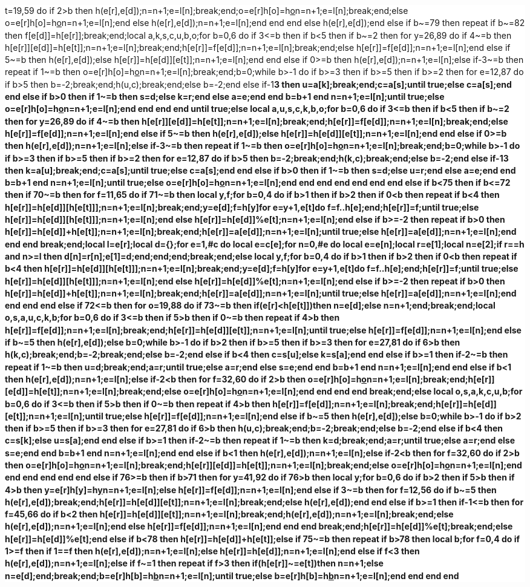 t=19,59 do if 2>b then h(e[r],e[d]);n=n+1;e=l[n];break;end;o=e[r]h[o]=h[o](y(h,o+1,e[d]))n=n+1;e=l[n];break;end;else o=e[r]h[o]=h[o](y(h,o+1,e[d]))n=n+1;e=l[n];end else h(e[r],e[d]);n=n+1;e=l[n];end end end else h(e[r],e[d]);end else if b~=79 then repeat if b~=82 then f[e[d]]=h[e[r]];break;end;local a,k,s,c,u,b,o;for b=0,6 do if 3<=b then if b<5 then if b~=2 then for y=26,89 do if 4~=b then h[e[r]][e[d]]=h[e[t]];n=n+1;e=l[n];break;end;h[e[r]]=f[e[d]];n=n+1;e=l[n];break;end;else h[e[r]]=f[e[d]];n=n+1;e=l[n];end else if 5~=b then h(e[r],e[d]);else h[e[r]]=h[e[d]][e[t]];n=n+1;e=l[n];end end else if 0>=b then h(e[r],e[d]);n=n+1;e=l[n];else if-3~=b then repeat if 1~=b then o=e[r]h[o]=h[o](y(h,o+1,e[d]))n=n+1;e=l[n];break;end;b=0;while b>-1 do if b>=3 then if b>=5 then if b>=2 then for e=12,87 do if b>5 then b=-2;break;end;h(u,c);break;end;else b=-2;end else if-1<b then repeat if b>3 then u=a[k];break;end;c=a[s];until true;else c=a[s];end end else if b>0 then if 1~=b then s=d;else k=r;end else a=e;end end b=b+1 end n=n+1;e=l[n];until true;else o=e[r]h[o]=h[o](y(h,o+1,e[d]))n=n+1;e=l[n];end end end end until true;else local a,u,s,c,k,b,o;for b=0,6 do if 3<=b then if b<5 then if b~=2 then for y=26,89 do if 4~=b then h[e[r]][e[d]]=h[e[t]];n=n+1;e=l[n];break;end;h[e[r]]=f[e[d]];n=n+1;e=l[n];break;end;else h[e[r]]=f[e[d]];n=n+1;e=l[n];end else if 5~=b then h(e[r],e[d]);else h[e[r]]=h[e[d]][e[t]];n=n+1;e=l[n];end end else if 0>=b then h(e[r],e[d]);n=n+1;e=l[n];else if-3~=b then repeat if 1~=b then o=e[r]h[o]=h[o](y(h,o+1,e[d]))n=n+1;e=l[n];break;end;b=0;while b>-1 do if b>=3 then if b>=5 then if b>=2 then for e=12,87 do if b>5 then b=-2;break;end;h(k,c);break;end;else b=-2;end else if-1<b then repeat if b>3 then k=a[u];break;end;c=a[s];until true;else c=a[s];end end else if b>0 then if 1~=b then s=d;else u=r;end else a=e;end end b=b+1 end n=n+1;e=l[n];until true;else o=e[r]h[o]=h[o](y(h,o+1,e[d]))n=n+1;e=l[n];end end end end end end end else if b<75 then if b<=72 then if 70~=b then for f=11,65 do if 71~=b then local y,f;for b=0,4 do if b>1 then if b>2 then if 0<b then repeat if b<4 then h[e[r]]=h[e[d]][h[e[t]]];n=n+1;e=l[n];break;end;y=e[d];f=h[y]for e=y+1,e[t]do f=f..h[e];end;h[e[r]]=f;until true;else h[e[r]]=h[e[d]][h[e[t]]];n=n+1;e=l[n];end else h[e[r]]=h[e[d]]%e[t];n=n+1;e=l[n];end else if b>=-2 then repeat if b>0 then h[e[r]]=h[e[d]]+h[e[t]];n=n+1;e=l[n];break;end;h[e[r]]=a[e[d]];n=n+1;e=l[n];until true;else h[e[r]]=a[e[d]];n=n+1;e=l[n];end end end break;end;local l=e[r];local d={};for e=1,#c do local e=c[e];for n=0,#e do local e=e[n];local r=e[1];local n=e[2];if r==h and n>=l then d[n]=r[n];e[1]=d;end;end;end;break;end;else local y,f;for b=0,4 do if b>1 then if b>2 then if 0<b then repeat if b<4 then h[e[r]]=h[e[d]][h[e[t]]];n=n+1;e=l[n];break;end;y=e[d];f=h[y]for e=y+1,e[t]do f=f..h[e];end;h[e[r]]=f;until true;else h[e[r]]=h[e[d]][h[e[t]]];n=n+1;e=l[n];end else h[e[r]]=h[e[d]]%e[t];n=n+1;e=l[n];end else if b>=-2 then repeat if b>0 then h[e[r]]=h[e[d]]+h[e[t]];n=n+1;e=l[n];break;end;h[e[r]]=a[e[d]];n=n+1;e=l[n];until true;else h[e[r]]=a[e[d]];n=n+1;e=l[n];end end end end else if 72<=b then for o=19,88 do if 73~=b then if(e[r]<h[e[t]])then n=e[d];else n=n+1;end;break;end;local o,s,a,u,c,k,b;for b=0,6 do if 3<=b then if 5>b then if 0~=b then repeat if 4>b then h[e[r]]=f[e[d]];n=n+1;e=l[n];break;end;h[e[r]]=h[e[d]][e[t]];n=n+1;e=l[n];until true;else h[e[r]]=f[e[d]];n=n+1;e=l[n];end else if b~=5 then h(e[r],e[d]);else b=0;while b>-1 do if b>2 then if b>=5 then if b>=3 then for e=27,81 do if 6>b then h(k,c);break;end;b=-2;break;end;else b=-2;end else if b<4 then c=s[u];else k=s[a];end end else if b>=1 then if-2~=b then repeat if 1~=b then u=d;break;end;a=r;until true;else a=r;end else s=e;end end b=b+1 end n=n+1;e=l[n];end end else if b<1 then h(e[r],e[d]);n=n+1;e=l[n];else if-2<b then for f=32,60 do if 2>b then o=e[r]h[o]=h[o](y(h,o+1,e[d]))n=n+1;e=l[n];break;end;h[e[r]][e[d]]=h[e[t]];n=n+1;e=l[n];break;end;else o=e[r]h[o]=h[o](y(h,o+1,e[d]))n=n+1;e=l[n];end end end end break;end;else local o,s,a,k,c,u,b;for b=0,6 do if 3<=b then if 5>b then if 0~=b then repeat if 4>b then h[e[r]]=f[e[d]];n=n+1;e=l[n];break;end;h[e[r]]=h[e[d]][e[t]];n=n+1;e=l[n];until true;else h[e[r]]=f[e[d]];n=n+1;e=l[n];end else if b~=5 then h(e[r],e[d]);else b=0;while b>-1 do if b>2 then if b>=5 then if b>=3 then for e=27,81 do if 6>b then h(u,c);break;end;b=-2;break;end;else b=-2;end else if b<4 then c=s[k];else u=s[a];end end else if b>=1 then if-2~=b then repeat if 1~=b then k=d;break;end;a=r;until true;else a=r;end else s=e;end end b=b+1 end n=n+1;e=l[n];end end else if b<1 then h(e[r],e[d]);n=n+1;e=l[n];else if-2<b then for f=32,60 do if 2>b then o=e[r]h[o]=h[o](y(h,o+1,e[d]))n=n+1;e=l[n];break;end;h[e[r]][e[d]]=h[e[t]];n=n+1;e=l[n];break;end;else o=e[r]h[o]=h[o](y(h,o+1,e[d]))n=n+1;e=l[n];end end end end end end else if 76>=b then if b>71 then for y=41,92 do if 76>b then local y;for b=0,6 do if b>2 then if 5>b then if 4>b then y=e[r]h[y]=h[y](h[y+1])n=n+1;e=l[n];else h[e[r]]=f[e[d]];n=n+1;e=l[n];end else if 3~=b then for f=12,56 do if b~=5 then h(e[r],e[d]);break;end;h[e[r]]=h[e[d]][e[t]];n=n+1;e=l[n];break;end;else h(e[r],e[d]);end end else if b>=1 then if-1<=b then for f=45,66 do if b<2 then h[e[r]]=h[e[d]][e[t]];n=n+1;e=l[n];break;end;h(e[r],e[d]);n=n+1;e=l[n];break;end;else h(e[r],e[d]);n=n+1;e=l[n];end else h[e[r]]=f[e[d]];n=n+1;e=l[n];end end end break;end;h[e[r]]=h[e[d]]%e[t];break;end;else h[e[r]]=h[e[d]]%e[t];end else if b<78 then h[e[r]]=h[e[d]]+h[e[t]];else if 75~=b then repeat if b>78 then local b;for f=0,4 do if 1>=f then if 1==f then h(e[r],e[d]);n=n+1;e=l[n];else h[e[r]]=h[e[d]];n=n+1;e=l[n];end else if f<3 then h(e[r],e[d]);n=n+1;e=l[n];else if f~=1 then repeat if f>3 then if(h[e[r]]~=e[t])then n=n+1;else n=e[d];end;break;end;b=e[r]h[b]=h[b](y(h,b+1,e[d]))n=n+1;e=l[n];until true;else b=e[r]h[b]=h[b](y(h,b+1,e[d]))n=n+1;e=l[n];end end end end